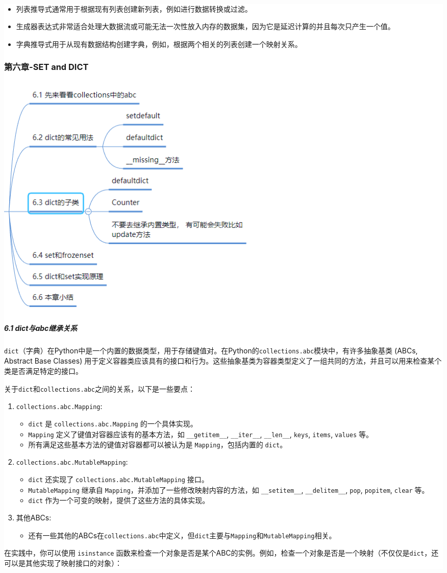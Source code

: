 - 列表推导式通常用于根据现有列表创建新列表，例如进行数据转换或过滤。
  
- 生成器表达式非常适合处理大数据流或可能无法一次性放入内存的数据集，因为它是延迟计算的并且每次只产生一个值。
  
- 字典推导式用于从现有数据结构创建字典，例如，根据两个相关的列表创建一个映射关系。

### 第六章-SET and DICT

<img src="pythonA/dict-set.png" width="500" >

##### 6.1 dict与abc继承关系

`dict`（字典）在Python中是一个内置的数据类型，用于存储键值对。在Python的`collections.abc`模块中，有许多抽象基类 (ABCs, Abstract Base Classes) 用于定义容器类应该具有的接口和行为。这些抽象基类为容器类型定义了一组共同的方法，并且可以用来检查某个类是否满足特定的接口。

关于`dict`和`collections.abc`之间的关系，以下是一些要点：

1. `collections.abc.Mapping`:
   - `dict` 是 `collections.abc.Mapping` 的一个具体实现。
   - `Mapping` 定义了键值对容器应该有的基本方法，如 `__getitem__`, `__iter__`, `__len__`, `keys`, `items`, `values` 等。
   - 所有满足这些基本方法的键值对容器都可以被认为是 `Mapping`，包括内置的 `dict`。

2. `collections.abc.MutableMapping`:
   - `dict` 还实现了 `collections.abc.MutableMapping` 接口。
   - `MutableMapping` 继承自 `Mapping`，并添加了一些修改映射内容的方法，如 `__setitem__`, `__delitem__`, `pop`, `popitem`, `clear` 等。
   - `dict` 作为一个可变的映射，提供了这些方法的具体实现。

3. 其他ABCs:
   - 还有一些其他的ABCs在`collections.abc`中定义，但`dict`主要与`Mapping`和`MutableMapping`相关。

在实践中，你可以使用 `isinstance` 函数来检查一个对象是否是某个ABC的实例。例如，检查一个对象是否是一个映射（不仅仅是`dict`，还可以是其他实现了映射接口的对象）：
